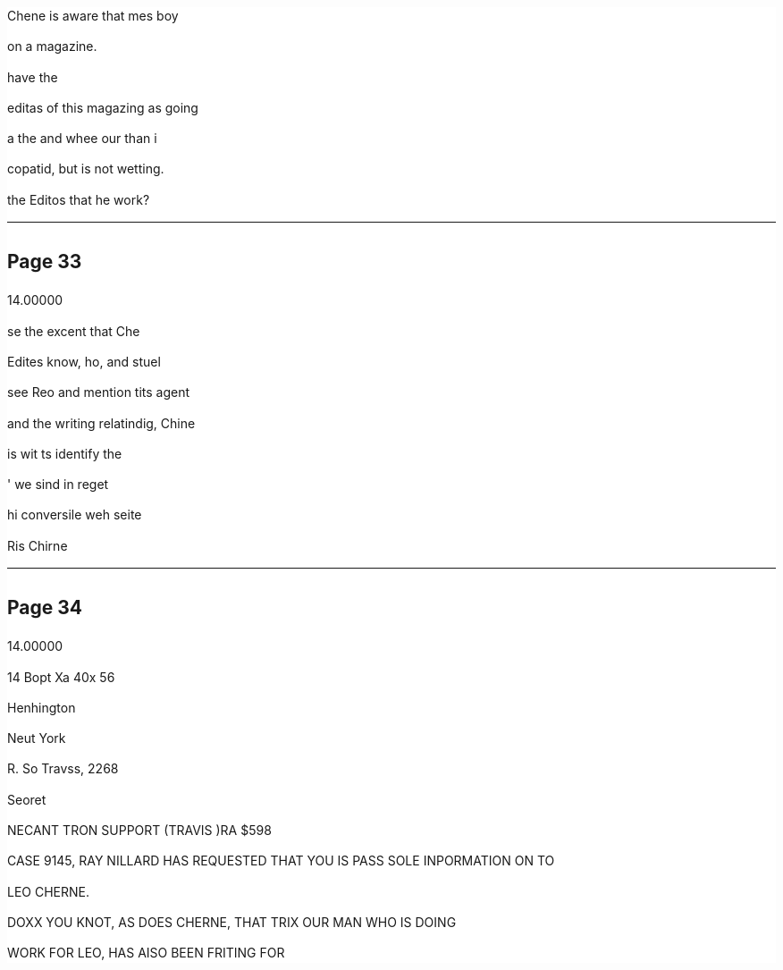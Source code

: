 Chene is aware that mes boy

on a magazine.

have the

editas of this magazing as going

a the and whee our than i

copatid, but is not wetting.

the Editos that he work?

---

## Page 33

14.00000

se the excent that Che

Edites know, ho, and stuel

see Reo and mention tits agent

and the writing relatindig, Chine

is wit ts identify the

' we sind in reget

hi conversile weh seite

Ris Chirne

---

## Page 34

14.00000

14 Bopt Xa 40x 56

Henhington

Neut York

R. So Travss, 2268

Seoret

NECANT TRON SUPPORT (TRAVIS )RA $598

CASE 9145, RAY NILLARD HAS REQUESTED THAT YOU IS PASS SOLE INPORMATION ON TO

LEO CHERNE.

DOXX YOU KNOT, AS DOES CHERNE, THAT TRIX OUR MAN WHO IS DOING

WORK FOR LEO, HAS AISO BEEN FRITING FOR
